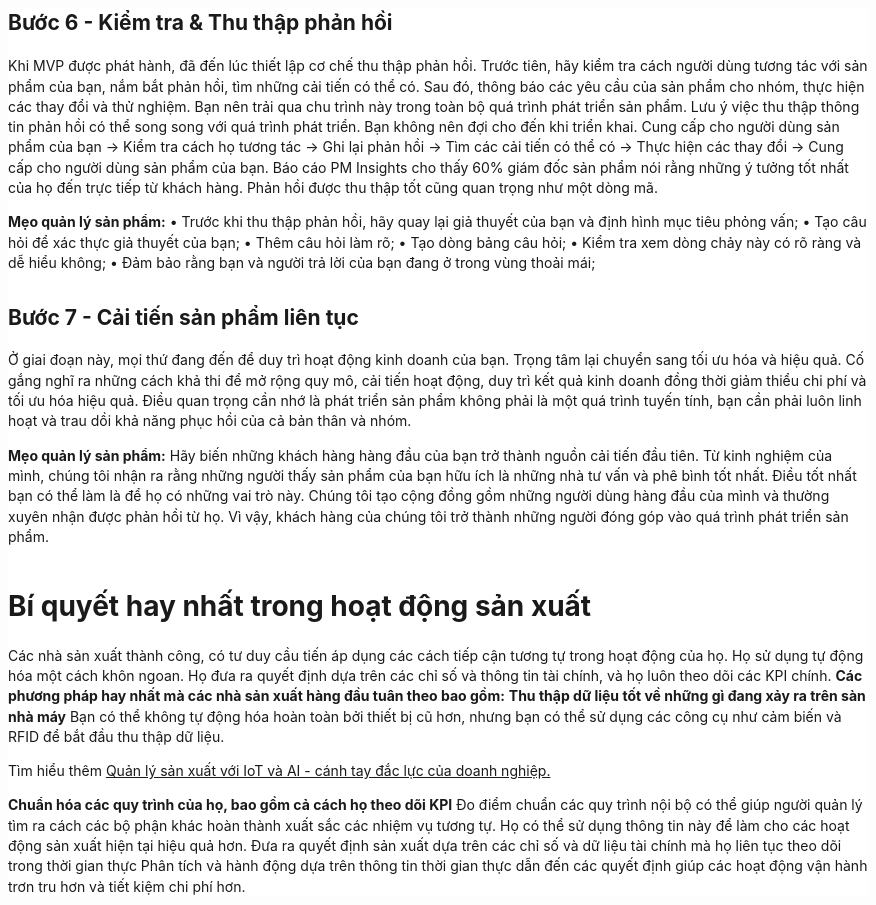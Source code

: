## Bước 6 - Kiểm tra & Thu thập phản hồi
Khi MVP được phát hành, đã đến lúc thiết lập cơ chế thu thập phản hồi. Trước tiên, hãy kiểm tra cách người dùng tương tác với sản phẩm của bạn, nắm bắt phản hồi, tìm những cải tiến có thể có. Sau đó, thông báo các yêu cầu của sản phẩm cho nhóm, thực hiện các thay đổi và thử nghiệm. Bạn nên trải qua chu trình này trong toàn bộ quá trình phát triển sản phẩm.
Lưu ý việc thu thập thông tin phản hồi có thể song song với quá trình phát triển. Bạn không nên đợi cho đến khi triển khai.
Cung cấp cho người dùng sản phẩm của bạn -> Kiểm tra cách họ tương tác -> Ghi lại phản hồi -> Tìm các cải tiến có thể có -> Thực hiện các thay đổi -> Cung cấp cho người dùng sản phẩm của bạn.
Báo cáo PM Insights cho thấy 60% giám đốc sản phẩm nói rằng những ý tưởng tốt nhất của họ đến trực tiếp từ khách hàng. Phản hồi được thu thập tốt cũng quan trọng như một dòng mã.

**Mẹo quản lý sản phẩm:**
•	Trước khi thu thập phản hồi, hãy quay lại giả thuyết của bạn và định hình mục tiêu phỏng vấn;
•	Tạo câu hỏi để xác thực giả thuyết của bạn;
•	Thêm câu hỏi làm rõ;
•	Tạo dòng bảng câu hỏi;
•	Kiểm tra xem dòng chảy này có rõ ràng và dễ hiểu không;
•	Đảm bảo rằng bạn và người trả lời của bạn đang ở trong vùng thoải mái;

## Bước 7 - Cải tiến sản phẩm liên tục
Ở giai đoạn này, mọi thứ đang đến để duy trì hoạt động kinh doanh của bạn. Trọng tâm lại chuyển sang tối ưu hóa và hiệu quả. Cố gắng nghĩ ra những cách khả thi để mở rộng quy mô, cải tiến hoạt động, duy trì kết quả kinh doanh đồng thời giảm thiểu chi phí và tối ưu hóa hiệu quả.
Điều quan trọng cần nhớ là phát triển sản phẩm không phải là một quá trình tuyến tính, bạn cần phải luôn linh hoạt và trau dồi khả năng phục hồi của cả bản thân và nhóm.

**Mẹo quản lý sản phẩm:**
Hãy biến những khách hàng hàng đầu của bạn trở thành nguồn cải tiến đầu tiên. Từ kinh nghiệm của mình, chúng tôi nhận ra rằng những người thấy sản phẩm của bạn hữu ích là những nhà tư vấn và phê bình tốt nhất. Điều tốt nhất bạn có thể làm là để họ có những vai trò này.
Chúng tôi tạo cộng đồng gồm những người dùng hàng đầu của mình và thường xuyên nhận được phản hồi từ họ. Vì vậy, khách hàng của chúng tôi trở thành những người đóng góp vào quá trình phát triển sản phẩm.

# Bí quyết hay nhất trong hoạt động sản xuất
Các nhà sản xuất thành công, có tư duy cầu tiến áp dụng các cách tiếp cận tương tự trong hoạt động của họ. Họ sử dụng tự động hóa một cách khôn ngoan. Họ đưa ra quyết định dựa trên các chỉ số và thông tin tài chính, và họ luôn theo dõi các KPI chính.
**Các phương pháp hay nhất mà các nhà sản xuất hàng đầu tuân theo bao gồm:**
**Thu thập dữ liệu tốt về những gì đang xảy ra trên sàn nhà máy**
Bạn có thể không tự động hóa hoàn toàn bởi thiết bị cũ hơn, nhưng bạn có thể sử dụng các công cụ như cảm biến và RFID để bắt đầu thu thập dữ liệu. 

Tìm hiểu thêm [Quản lý sản xuất với IoT và AI - cánh tay đắc lực của doanh nghiệp.](https://sbiz.vn/blog/tin-tuc-4/cong-nghe-rfid-la-gi-ung-dung-cua-rfid-trong-quan-ly-kho-37)

**Chuẩn hóa các quy trình của họ, bao gồm cả cách họ theo dõi KPI**
Đo điểm chuẩn các quy trình nội bộ có thể giúp người quản lý tìm ra cách các bộ phận khác hoàn thành xuất sắc các nhiệm vụ tương tự. Họ có thể sử dụng thông tin này để làm cho các hoạt động sản xuất hiện tại hiệu quả hơn.
Đưa ra quyết định sản xuất dựa trên các chỉ số và dữ liệu tài chính mà họ liên tục theo dõi trong thời gian thực
Phân tích và hành động dựa trên thông tin thời gian thực dẫn đến các quyết định giúp các hoạt động vận hành trơn tru hơn và tiết kiệm chi phí hơn.
